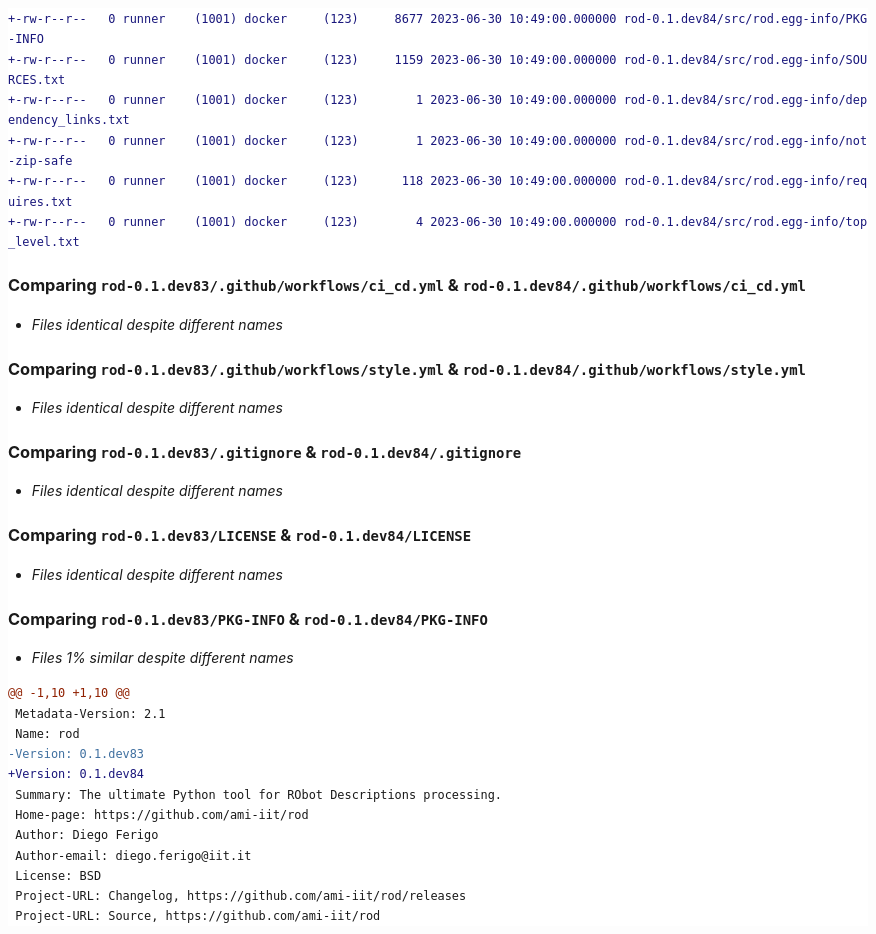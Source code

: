 ```diff
+-rw-r--r--   0 runner    (1001) docker     (123)     8677 2023-06-30 10:49:00.000000 rod-0.1.dev84/src/rod.egg-info/PKG-INFO
+-rw-r--r--   0 runner    (1001) docker     (123)     1159 2023-06-30 10:49:00.000000 rod-0.1.dev84/src/rod.egg-info/SOURCES.txt
+-rw-r--r--   0 runner    (1001) docker     (123)        1 2023-06-30 10:49:00.000000 rod-0.1.dev84/src/rod.egg-info/dependency_links.txt
+-rw-r--r--   0 runner    (1001) docker     (123)        1 2023-06-30 10:49:00.000000 rod-0.1.dev84/src/rod.egg-info/not-zip-safe
+-rw-r--r--   0 runner    (1001) docker     (123)      118 2023-06-30 10:49:00.000000 rod-0.1.dev84/src/rod.egg-info/requires.txt
+-rw-r--r--   0 runner    (1001) docker     (123)        4 2023-06-30 10:49:00.000000 rod-0.1.dev84/src/rod.egg-info/top_level.txt
```

### Comparing `rod-0.1.dev83/.github/workflows/ci_cd.yml` & `rod-0.1.dev84/.github/workflows/ci_cd.yml`

 * *Files identical despite different names*

### Comparing `rod-0.1.dev83/.github/workflows/style.yml` & `rod-0.1.dev84/.github/workflows/style.yml`

 * *Files identical despite different names*

### Comparing `rod-0.1.dev83/.gitignore` & `rod-0.1.dev84/.gitignore`

 * *Files identical despite different names*

### Comparing `rod-0.1.dev83/LICENSE` & `rod-0.1.dev84/LICENSE`

 * *Files identical despite different names*

### Comparing `rod-0.1.dev83/PKG-INFO` & `rod-0.1.dev84/PKG-INFO`

 * *Files 1% similar despite different names*

```diff
@@ -1,10 +1,10 @@
 Metadata-Version: 2.1
 Name: rod
-Version: 0.1.dev83
+Version: 0.1.dev84
 Summary: The ultimate Python tool for RObot Descriptions processing.
 Home-page: https://github.com/ami-iit/rod
 Author: Diego Ferigo
 Author-email: diego.ferigo@iit.it
 License: BSD
 Project-URL: Changelog, https://github.com/ami-iit/rod/releases
 Project-URL: Source, https://github.com/ami-iit/rod
```
